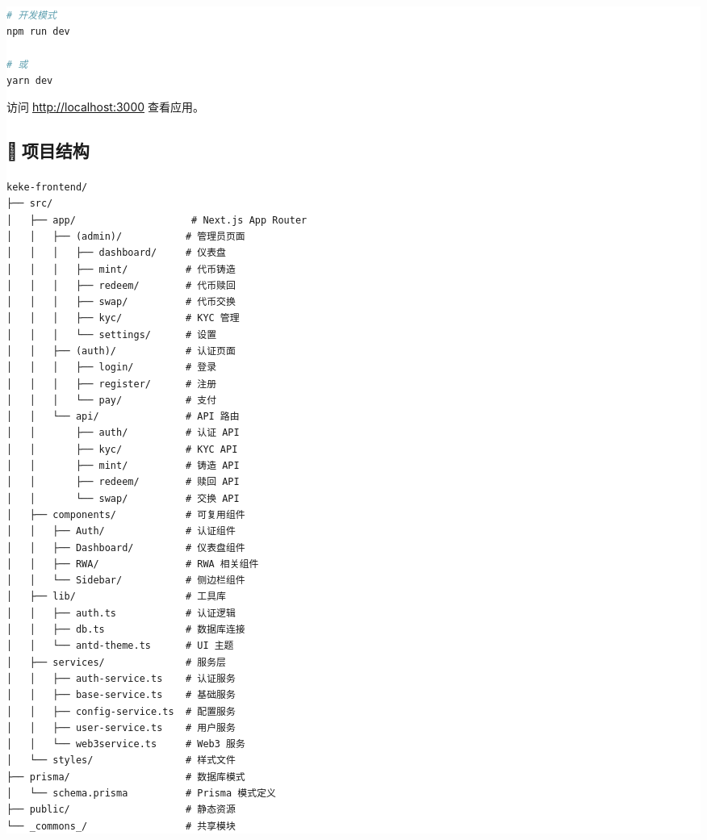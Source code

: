 ```bash
# 开发模式
npm run dev

# 或
yarn dev
```

访问 [http://localhost:3000](http://localhost:3000) 查看应用。

## 📁 项目结构

```
keke-frontend/
├── src/
│   ├── app/                    # Next.js App Router
│   │   ├── (admin)/           # 管理员页面
│   │   │   ├── dashboard/     # 仪表盘
│   │   │   ├── mint/          # 代币铸造
│   │   │   ├── redeem/        # 代币赎回
│   │   │   ├── swap/          # 代币交换
│   │   │   ├── kyc/           # KYC 管理
│   │   │   └── settings/      # 设置
│   │   ├── (auth)/            # 认证页面
│   │   │   ├── login/         # 登录
│   │   │   ├── register/      # 注册
│   │   │   └── pay/           # 支付
│   │   └── api/               # API 路由
│   │       ├── auth/          # 认证 API
│   │       ├── kyc/           # KYC API
│   │       ├── mint/          # 铸造 API
│   │       ├── redeem/        # 赎回 API
│   │       └── swap/          # 交换 API
│   ├── components/            # 可复用组件
│   │   ├── Auth/              # 认证组件
│   │   ├── Dashboard/         # 仪表盘组件
│   │   ├── RWA/               # RWA 相关组件
│   │   └── Sidebar/           # 侧边栏组件
│   ├── lib/                   # 工具库
│   │   ├── auth.ts            # 认证逻辑
│   │   ├── db.ts              # 数据库连接
│   │   └── antd-theme.ts      # UI 主题
│   ├── services/              # 服务层
│   │   ├── auth-service.ts    # 认证服务
│   │   ├── base-service.ts    # 基础服务
│   │   ├── config-service.ts  # 配置服务
│   │   ├── user-service.ts    # 用户服务
│   │   └── web3service.ts     # Web3 服务
│   └── styles/                # 样式文件
├── prisma/                    # 数据库模式
│   └── schema.prisma          # Prisma 模式定义
├── public/                    # 静态资源
└── _commons_/                 # 共享模块
```
